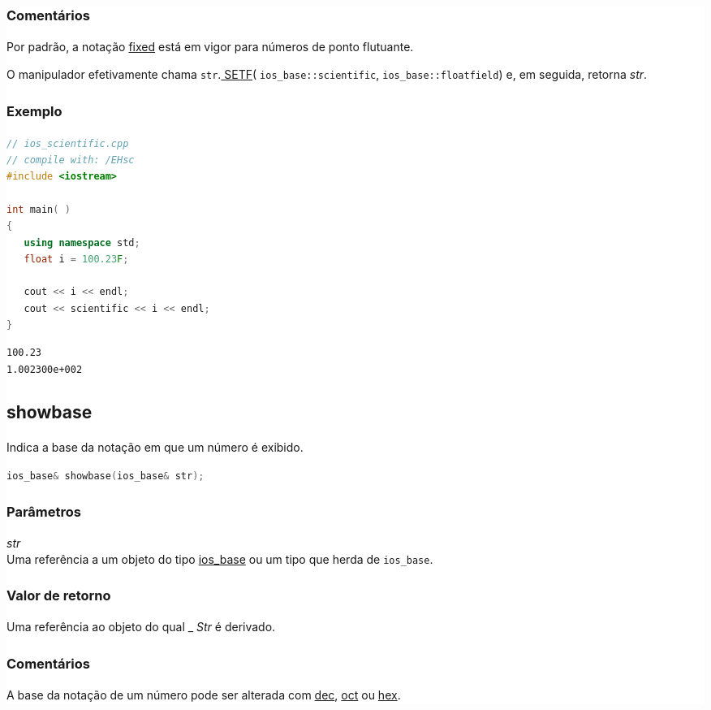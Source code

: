 ### <a name="remarks"></a>Comentários

Por padrão, a notação [fixed](../standard-library/ios-functions.md#fixed) está em vigor para números de ponto flutuante.

O manipulador efetivamente chama `str`.[ SETF](../standard-library/ios-base-class.md#setf)( `ios_base::scientific`, `ios_base::floatfield`) e, em seguida, retorna *str*.

### <a name="example"></a>Exemplo

```cpp
// ios_scientific.cpp
// compile with: /EHsc
#include <iostream>

int main( )
{
   using namespace std;
   float i = 100.23F;

   cout << i << endl;
   cout << scientific << i << endl;
}
```

```Output
100.23
1.002300e+002
```

## <a name="showbase"></a>  showbase

Indica a base da notação em que um número é exibido.

```cpp
ios_base& showbase(ios_base& str);
```

### <a name="parameters"></a>Parâmetros

*str*<br/>
Uma referência a um objeto do tipo [ios_base](../standard-library/ios-base-class.md) ou um tipo que herda de `ios_base`.

### <a name="return-value"></a>Valor de retorno

Uma referência ao objeto do qual _ *Str* é derivado.

### <a name="remarks"></a>Comentários

A base da notação de um número pode ser alterada com [dec](../standard-library/ios-functions.md#dec), [oct](../standard-library/ios-functions.md#oct) ou [hex](../standard-library/ios-functions.md#hex).
